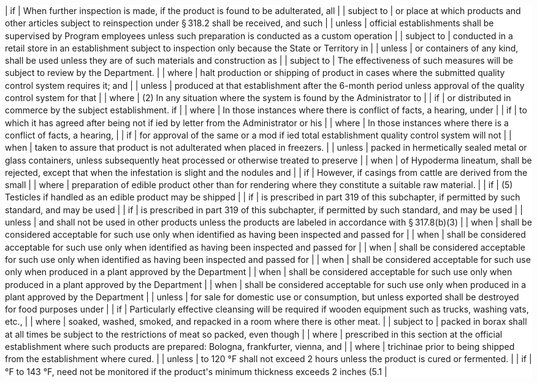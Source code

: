 | if          | When further inspection is made,  if the product is found to be adulterated, all                                                              |
| subject to  | or place at which products and other articles subject to reinspection under &#167;&#8201;318.2 shall be received, and such                    |
| unless      | official establishments shall be supervised by Program employees unless such preparation is conducted as a custom operation                   |
| subject to  | conducted in a retail store in an establishment subject to inspection only because the State or Territory in                                  |
| unless      | or containers of any kind, shall be used unless they are of such materials and construction as                                                |
| subject to  | The effectiveness of such measures will be  subject to  review by the Department.                                                             |
| where       | halt production or shipping of product in cases where the submitted quality control system requires it; and                                   |
| unless      | produced at that establishment after the 6-month period unless approval of the quality control system for that                                |
| where       | (2) In any situation  where the system is found by the Administrator to                                                                       |
| if          | or distributed in commerce by the subject establishment. if                                                                                   |
| where       | In those instances  where there is conflict of facts, a hearing, under                                                                        |
| if          | to which it has agreed after being not if ied by letter from the Administrator or his                                                         |
| where       | In those instances  where there is a conflict of facts, a hearing,                                                                            |
| if          | for approval of the same or a mod if ied total establishment quality control system will not                                                  |
| when        | taken to assure that product is not adulterated when  placed in freezers.                                                                     |
| unless      | packed in hermetically sealed metal or glass containers, unless subsequently heat processed or otherwise treated to preserve                  |
| when        | of Hypoderma lineatum, shall be rejected, except that when the infestation is slight and the nodules and                                      |
| if          | However,  if casings from cattle are derived from the small                                                                                   |
| where       | preparation of edible product other than for rendering where  they constitute a suitable raw material.                                        |
| if          | (5) Testicles  if handled as an edible product may be shipped                                                                                 |
| if          | is prescribed in part 319 of this subchapter, if permitted by such standard, and may be used                                                  |
| if          | is prescribed in part 319 of this subchapter, if permitted by such standard, and may be used                                                  |
| unless      | and shall not be used in other products unless the products are labeled in accordance with &#167;&#8201;317.8(b)(3)                           |
| when        | shall be considered acceptable for such use only when identified as having been inspected and passed for                                      |
| when        | shall be considered acceptable for such use only when identified as having been inspected and passed for                                      |
| when        | shall be considered acceptable for such use only when identified as having been inspected and passed for                                      |
| when        | shall be considered acceptable for such use only when produced in a plant approved by the Department                                          |
| when        | shall be considered acceptable for such use only when produced in a plant approved by the Department                                          |
| when        | shall be considered acceptable for such use only when produced in a plant approved by the Department                                          |
| unless      | for sale for domestic use or consumption, but unless exported shall be destroyed for food purposes under                                      |
| if          | Particularly effective cleansing will be required  if wooden equipment such as trucks, washing vats, etc.,                                    |
| where       | soaked, washed, smoked, and repacked in a room where  there is other meat.                                                                    |
| subject to  | packed in borax shall at all times be subject to the restrictions of meat so packed, even though                                              |
| where       | prescribed in this section at the official establishment where such products are prepared: Bologna, frankfurter, vienna, and                  |
| where       | trichinae prior to being shipped from the establishment where  cured.                                                                         |
| unless      | to 120 &#176;F shall not exceed 2 hours unless  the product is cured or fermented.                                                            |
| if          | &#176;F to 143 &#176;F, need not be monitored if the product's minimum thickness exceeds 2 inches (5.1                                        |
